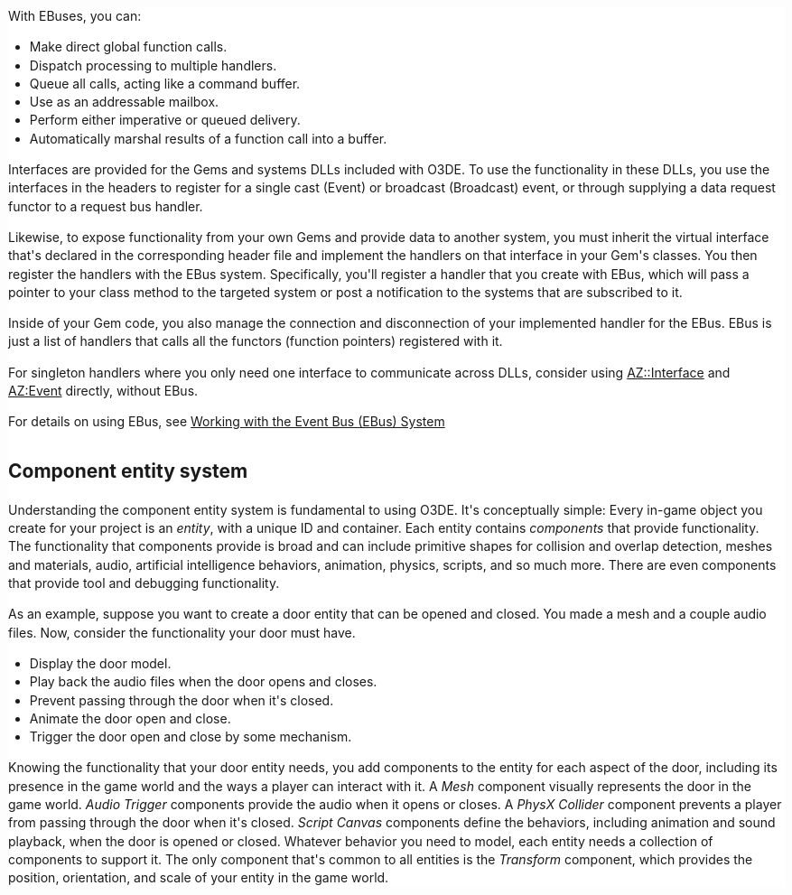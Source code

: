 With EBuses, you can:

* Make direct global function calls.
* Dispatch processing to multiple handlers.
* Queue all calls, acting like a command buffer.
* Use as an addressable mailbox.
* Perform either imperative or queued delivery.
* Automatically marshal results of a function call into a buffer.

Interfaces are provided for the Gems and systems DLLs included with O3DE. To use the functionality in these DLLs, you use the interfaces in the headers to register for a single cast (Event) or broadcast (Broadcast) event, or through supplying a data request functor to a request bus handler.

Likewise, to expose functionality from your own Gems and provide data to another system, you must inherit the virtual interface that's declared in the corresponding header file and implement the handlers on that interface in your Gem's classes. You then register the handlers with the EBus system. Specifically, you'll register a handler that you create with EBus, which will pass a pointer to your class method to the targeted system or post a notification to the systems that are subscribed to it.

Inside of your Gem code, you also manage the connection and disconnection of your implemented handler for the EBus. EBus is just a list of handlers that calls all the functors (function pointers) registered with it.

For singleton handlers where you only need one interface to communicate across DLLs, consider using [AZ::Interface](/docs/user-guide/programming/messaging/az-interface) and [AZ:Event](/docs/user-guide/programming/messaging/az-event) directly, without EBus.

For details on using EBus, see [Working with the Event Bus (EBus) System](/docs/user-guide/programming/messaging/ebus)

## Component entity system

Understanding the component entity system is fundamental to using O3DE. It's conceptually simple: Every in-game object you create for your project is an *entity*, with a unique ID and container. Each entity contains *components* that provide functionality. The functionality that components provide is broad and can include primitive shapes for collision and overlap detection, meshes and materials, audio, artificial intelligence behaviors, animation, physics, scripts, and so much more. There are even components that provide tool and debugging functionality.

As an example, suppose you want to create a door entity that can be opened and closed. You made a mesh and a couple audio files. Now, consider the functionality your door must have.

* Display the door model.
* Play back the audio files when the door opens and closes.
* Prevent passing through the door when it's closed.
* Animate the door open and close.
* Trigger the door open and close by some mechanism.

Knowing the functionality that your door entity needs, you add components to the entity for each aspect of the door, including its presence in the game world and the ways a player can interact with it. A *Mesh* component visually represents the door in the game world. *Audio Trigger* components provide the audio when it opens or closes. A *PhysX Collider* component prevents a player from passing through the door when it's closed. *Script Canvas* components define the behaviors, including animation and sound playback, when the door is opened or closed. Whatever behavior you need to model, each entity needs a collection of components to support it. The only component that's common to all entities is the *Transform* component, which provides the position, orientation, and scale of your entity in the game world.
